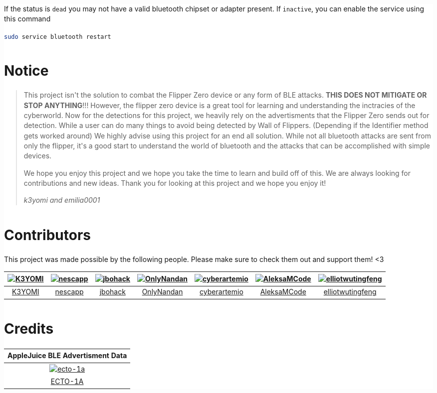 If the status is `dead` you may not have a valid bluetooth chipset or adapter present. If `inactive`, you can enable the service using this command

```sh
sudo service bluetooth restart
```

# Notice

> This project isn't the solution to combat the Flipper Zero device or any form of BLE attacks. **THIS DOES NOT MITIGATE OR STOP ANYTHING**!!! However, the flipper zero device is a great tool for learning and understanding the inctracies of the cyberworld. Now for the detections for this project, we heavily rely on the advertisments that the Flipper Zero sends out for detection. While a user can do many things to avoid being detected by Wall of Flippers. (Depending if the Identifier method gets worked around) We highly advise using this project for an end all solution. While not all bluetooth attacks are sent from only the flipper, it's a good start to understand the world of bluetooth and the attacks that can be accomplished with simple devices.
> 
> We hope you enjoy this project and we hope you take the time to learn and build off of this. We are always looking for contributions and new ideas. Thank you for looking at this project and we hope you enjoy it!
> 
> *k3yomi and emilia0001*

# Contributors

This project was made possible by the following people. Please make sure to check them out and support them! <3

[<img alt="K3YOMI" src="https://avatars.githubusercontent.com/u/54733885?v=4&s=55" width="55">](https://github.com/K3YOMI) |[<img alt="nescapp" src="https://avatars.githubusercontent.com/u/97590612?v=4&s=55" width="55">](https://github.com/nescapp) |[<img alt="jbohack" src="https://avatars.githubusercontent.com/u/37256246?v=4&s=55" width="55">](https://github.com/jbohack) |[<img alt="OnlyNandan" src="https://avatars.githubusercontent.com/u/78302872?v=4&s=55" width="55">](https://github.com/OnlyNandan) |[<img alt="cyberartemio" src="https://avatars.githubusercontent.com/u/156206062?v=4&s=55" width="55">](https://github.com/cyberartemio) |[<img alt="AleksaMCode" src="https://avatars.githubusercontent.com/u/23129943?v=4&s=55" width="55">](https://github.com/AleksaMCode) |[<img alt="elliotwutingfeng" src="https://avatars.githubusercontent.com/u/30223404?v=4&s=55" width="55">](https://github.com/elliotwutingfeng) |
:---: |:---: |:---: |:---: |:---: |:---: |:---: |
[K3YOMI](https://github.com/K3YOMI) |[nescapp](https://github.com/nescapp) |[jbohack](https://github.com/jbohack) |[OnlyNandan](https://github.com/OnlyNandan) |[cyberartemio](https://github.com/cyberartemio) |[AleksaMCode](https://github.com/AleksaMCode) |[elliotwutingfeng](https://github.com/elliotwutingfeng) |

# Credits

AppleJuice BLE Advertisment Data |
:---: |
[<img alt="ecto-1a" src="https://avatars.githubusercontent.com/u/112792126" width="55">](https://github.com/ECTO-1A) |
[ECTO-1A](https://github.com/ECTO-1A)|
